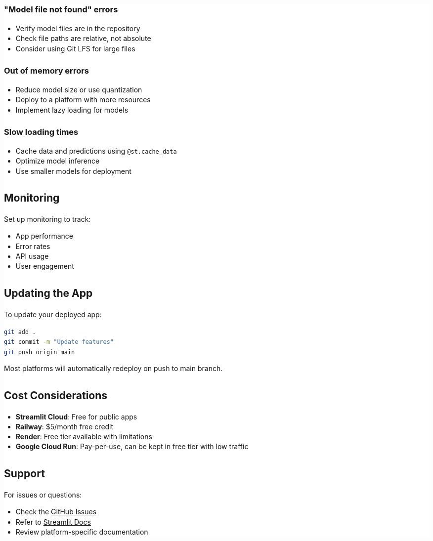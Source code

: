 ### "Model file not found" errors
- Verify model files are in the repository
- Check file paths are relative, not absolute
- Consider using Git LFS for large files

### Out of memory errors
- Reduce model size or use quantization
- Deploy to a platform with more resources
- Implement lazy loading for models

### Slow loading times
- Cache data and predictions using `@st.cache_data`
- Optimize model inference
- Use smaller models for deployment

## Monitoring

Set up monitoring to track:
- App performance
- Error rates
- API usage
- User engagement

## Updating the App

To update your deployed app:
```bash
git add .
git commit -m "Update features"
git push origin main
```

Most platforms will automatically redeploy on push to main branch.

## Cost Considerations

- **Streamlit Cloud**: Free for public apps
- **Railway**: $5/month free credit
- **Render**: Free tier available with limitations
- **Google Cloud Run**: Pay-per-use, can be kept in free tier with low traffic

## Support

For issues or questions:
- Check the [GitHub Issues](https://github.com/brianellis1997/CryptoBud/issues)
- Refer to [Streamlit Docs](https://docs.streamlit.io)
- Review platform-specific documentation
